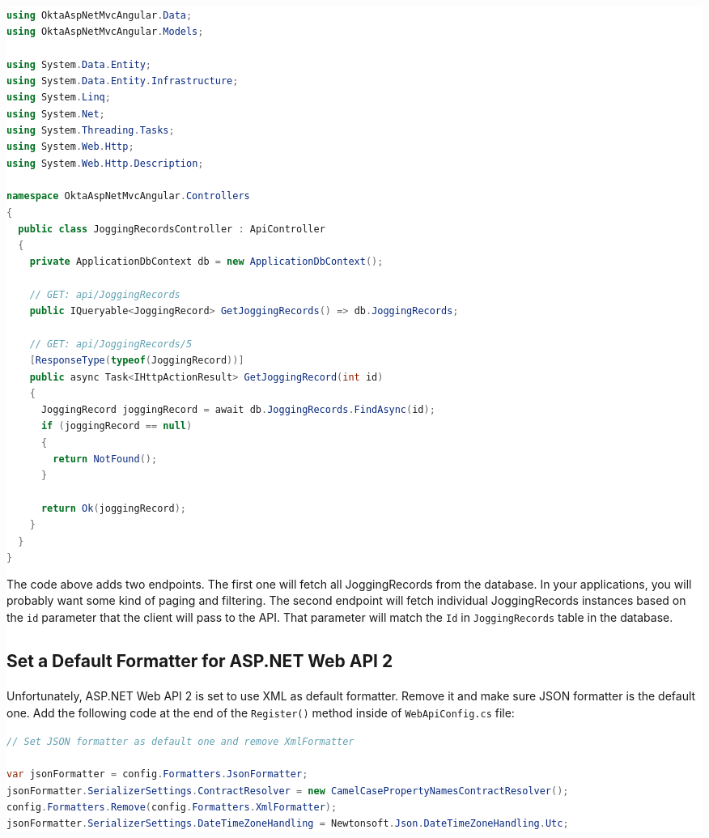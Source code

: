 ```cs
using OktaAspNetMvcAngular.Data;
using OktaAspNetMvcAngular.Models;

using System.Data.Entity;
using System.Data.Entity.Infrastructure;
using System.Linq;
using System.Net;
using System.Threading.Tasks;
using System.Web.Http;
using System.Web.Http.Description;

namespace OktaAspNetMvcAngular.Controllers
{
  public class JoggingRecordsController : ApiController
  {
    private ApplicationDbContext db = new ApplicationDbContext();

    // GET: api/JoggingRecords
    public IQueryable<JoggingRecord> GetJoggingRecords() => db.JoggingRecords;

    // GET: api/JoggingRecords/5
    [ResponseType(typeof(JoggingRecord))]
    public async Task<IHttpActionResult> GetJoggingRecord(int id)
    {
      JoggingRecord joggingRecord = await db.JoggingRecords.FindAsync(id);
      if (joggingRecord == null)
      {
        return NotFound();
      }

      return Ok(joggingRecord);
    }
  }
}
```

The code above adds two endpoints. The first one will fetch all JoggingRecords from the database. In your applications, you will probably want some kind of paging and filtering. The second endpoint will fetch individual JoggingRecords instances based on the `id` parameter that the client will pass to the API. That parameter will match the `Id` in `JoggingRecords` table in the database.

## Set a Default Formatter for ASP.NET Web API 2

Unfortunately, ASP.NET Web API 2 is set to use XML as default formatter. Remove it and make sure JSON formatter is the default one. Add the following code at the end of the `Register()` method inside of `WebApiConfig.cs` file:

``` cs
// Set JSON formatter as default one and remove XmlFormatter

var jsonFormatter = config.Formatters.JsonFormatter;
jsonFormatter.SerializerSettings.ContractResolver = new CamelCasePropertyNamesContractResolver();
config.Formatters.Remove(config.Formatters.XmlFormatter);
jsonFormatter.SerializerSettings.DateTimeZoneHandling = Newtonsoft.Json.DateTimeZoneHandling.Utc;
```
